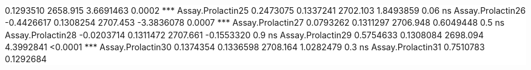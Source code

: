    <td style="text-align:right;"> 0.1293510 </td>
   <td style="text-align:right;"> 2658.915 </td>
   <td style="text-align:right;"> 3.6691463 </td>
   <td style="text-align:left;"> 0.0002 </td>
   <td style="text-align:left;"> *** </td>
  </tr>
  <tr>
   <td style="text-align:left;"> Assay.Prolactin25 </td>
   <td style="text-align:right;"> 0.2473075 </td>
   <td style="text-align:right;"> 0.1337241 </td>
   <td style="text-align:right;"> 2702.103 </td>
   <td style="text-align:right;"> 1.8493859 </td>
   <td style="text-align:left;"> 0.06 </td>
   <td style="text-align:left;"> ns </td>
  </tr>
  <tr>
   <td style="text-align:left;"> Assay.Prolactin26 </td>
   <td style="text-align:right;"> -0.4426617 </td>
   <td style="text-align:right;"> 0.1308254 </td>
   <td style="text-align:right;"> 2707.453 </td>
   <td style="text-align:right;"> -3.3836078 </td>
   <td style="text-align:left;"> 0.0007 </td>
   <td style="text-align:left;"> *** </td>
  </tr>
  <tr>
   <td style="text-align:left;"> Assay.Prolactin27 </td>
   <td style="text-align:right;"> 0.0793262 </td>
   <td style="text-align:right;"> 0.1311297 </td>
   <td style="text-align:right;"> 2706.948 </td>
   <td style="text-align:right;"> 0.6049448 </td>
   <td style="text-align:left;"> 0.5 </td>
   <td style="text-align:left;"> ns </td>
  </tr>
  <tr>
   <td style="text-align:left;"> Assay.Prolactin28 </td>
   <td style="text-align:right;"> -0.0203714 </td>
   <td style="text-align:right;"> 0.1311472 </td>
   <td style="text-align:right;"> 2707.661 </td>
   <td style="text-align:right;"> -0.1553320 </td>
   <td style="text-align:left;"> 0.9 </td>
   <td style="text-align:left;"> ns </td>
  </tr>
  <tr>
   <td style="text-align:left;"> Assay.Prolactin29 </td>
   <td style="text-align:right;"> 0.5754633 </td>
   <td style="text-align:right;"> 0.1308084 </td>
   <td style="text-align:right;"> 2698.094 </td>
   <td style="text-align:right;"> 4.3992841 </td>
   <td style="text-align:left;"> &lt;0.0001 </td>
   <td style="text-align:left;"> *** </td>
  </tr>
  <tr>
   <td style="text-align:left;"> Assay.Prolactin30 </td>
   <td style="text-align:right;"> 0.1374354 </td>
   <td style="text-align:right;"> 0.1336598 </td>
   <td style="text-align:right;"> 2708.164 </td>
   <td style="text-align:right;"> 1.0282479 </td>
   <td style="text-align:left;"> 0.3 </td>
   <td style="text-align:left;"> ns </td>
  </tr>
  <tr>
   <td style="text-align:left;"> Assay.Prolactin31 </td>
   <td style="text-align:right;"> 0.7510783 </td>
   <td style="text-align:right;"> 0.1292684 </td>